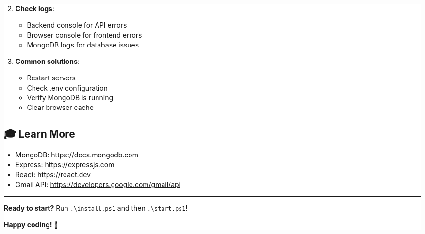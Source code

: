2. **Check logs**:
   - Backend console for API errors
   - Browser console for frontend errors
   - MongoDB logs for database issues

3. **Common solutions**:
   - Restart servers
   - Check .env configuration
   - Verify MongoDB is running
   - Clear browser cache

## 🎓 Learn More

- MongoDB: https://docs.mongodb.com
- Express: https://expressjs.com
- React: https://react.dev
- Gmail API: https://developers.google.com/gmail/api

---

**Ready to start?** Run `.\install.ps1` and then `.\start.ps1`!

**Happy coding! 🚀**
